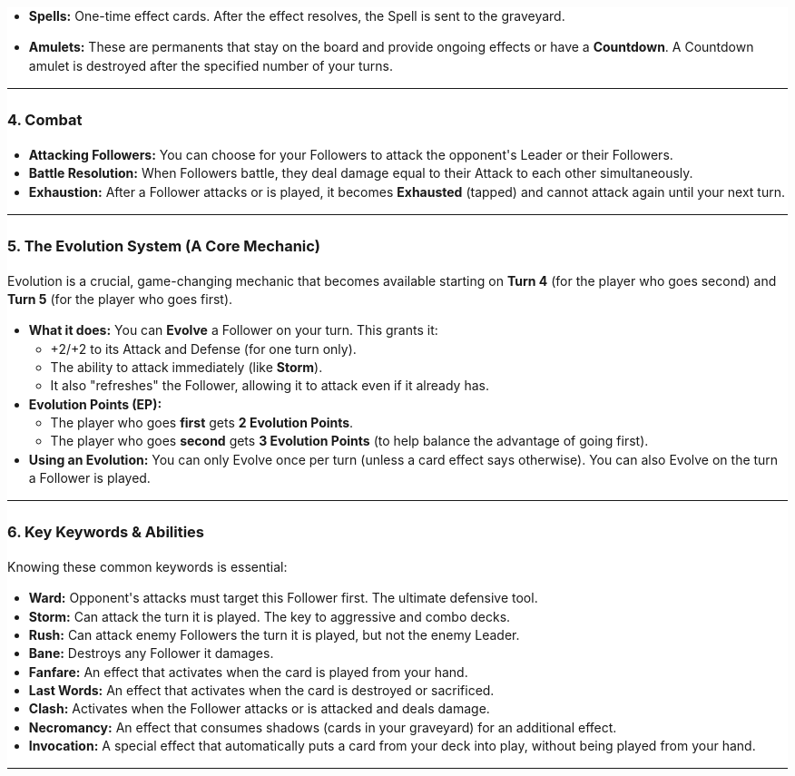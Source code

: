 - **Spells:** One-time effect cards. After the effect resolves, the Spell is sent to the graveyard.

- **Amulets:** These are permanents that stay on the board and provide ongoing effects or have a **Countdown**. A Countdown amulet is destroyed after the specified number of your turns.

---

### **4. Combat**

- **Attacking Followers:** You can choose for your Followers to attack the opponent's Leader or their Followers.
- **Battle Resolution:** When Followers battle, they deal damage equal to their Attack to each other simultaneously.
- **Exhaustion:** After a Follower attacks or is played, it becomes **Exhausted** (tapped) and cannot attack again until your next turn.

---

### **5. The Evolution System (A Core Mechanic)**

Evolution is a crucial, game-changing mechanic that becomes available starting on **Turn 4** (for the player who goes second) and **Turn 5** (for the player who goes first).

- **What it does:** You can **Evolve** a Follower on your turn. This grants it:
  - +2/+2 to its Attack and Defense (for one turn only).
  - The ability to attack immediately (like **Storm**).
  - It also "refreshes" the Follower, allowing it to attack even if it already has.
- **Evolution Points (EP):**
  - The player who goes **first** gets **2 Evolution Points**.
  - The player who goes **second** gets **3 Evolution Points** (to help balance the advantage of going first).
- **Using an Evolution:** You can only Evolve once per turn (unless a card effect says otherwise). You can also Evolve on the turn a Follower is played.

---

### **6. Key Keywords & Abilities**

Knowing these common keywords is essential:

- **Ward:** Opponent's attacks must target this Follower first. The ultimate defensive tool.
- **Storm:** Can attack the turn it is played. The key to aggressive and combo decks.
- **Rush:** Can attack enemy Followers the turn it is played, but not the enemy Leader.
- **Bane:** Destroys any Follower it damages.
- **Fanfare:** An effect that activates when the card is played from your hand.
- **Last Words:** An effect that activates when the card is destroyed or sacrificed.
- **Clash:** Activates when the Follower attacks or is attacked and deals damage.
- **Necromancy:** An effect that consumes shadows (cards in your graveyard) for an additional effect.
- **Invocation:** A special effect that automatically puts a card from your deck into play, without being played from your hand.

---
